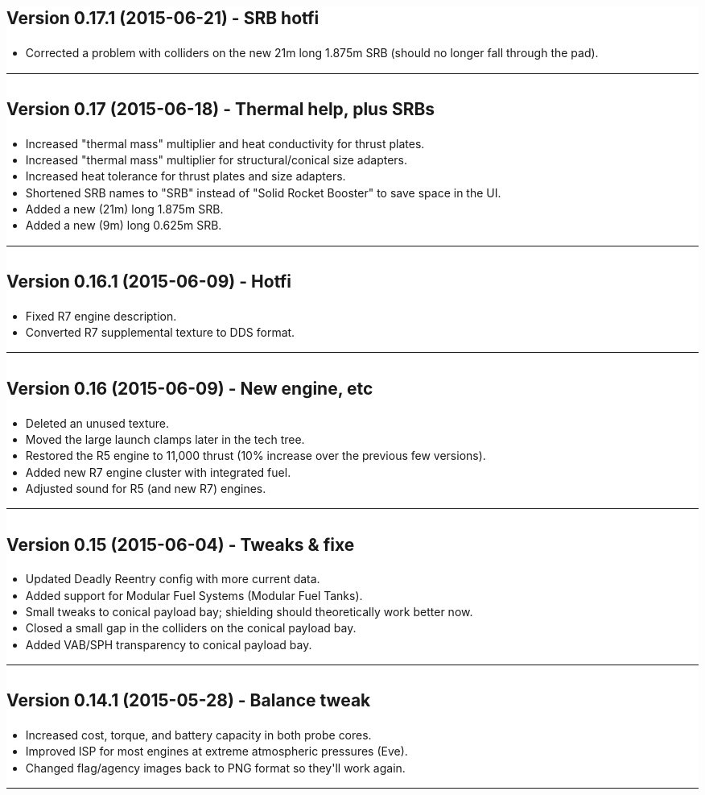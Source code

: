 
## Version 0.17.1 (2015-06-21) - SRB hotfi

* Corrected a problem with colliders on the new 21m long 1.875m SRB (should no longer fall through the pad).

---

## Version 0.17 (2015-06-18) - Thermal help, plus SRBs

* Increased "thermal mass" multiplier and heat conductivity for thrust plates.
* Increased "thermal mass" multiplier for structural/conical size adapters.
* Increased heat tolerance for thrust plates and size adapters.
* Shortened SRB names to "SRB" instead of "Solid Rocket Booster" to save space in the UI.
* Added a new (21m) long 1.875m SRB.
* Added a new (9m) long 0.625m SRB.

---

## Version 0.16.1 (2015-06-09) - Hotfi

* Fixed R7 engine description.
* Converted R7 supplemental texture to DDS format.

---

## Version 0.16 (2015-06-09) - New engine, etc

* Deleted an unused texture.
* Moved the large launch clamps later in the tech tree.
* Restored the R5 engine to 11,000 thrust (10% increase over the previous few versions).
* Added new R7 engine cluster with integrated fuel. 
* Adjusted sound for R5 (and new R7) engines.

---

## Version 0.15 (2015-06-04) - Tweaks & fixe

* Updated Deadly Reentry config with more current data.
* Added support for Modular Fuel Systems (Modular Fuel Tanks).
* Small tweaks to conical payload bay; shielding should theoretically work better now.
* Closed a small gap in the colliders on the conical payload bay.
* Added VAB/SPH transparency to conical payload bay. 

---

## Version 0.14.1 (2015-05-28) - Balance tweak

* Increased cost, torque, and battery capacity in both probe cores. 
* Improved ISP for most engines at extreme atmospheric pressures (Eve). 
* Changed flag/agency images back to PNG format so they'll work again.

---